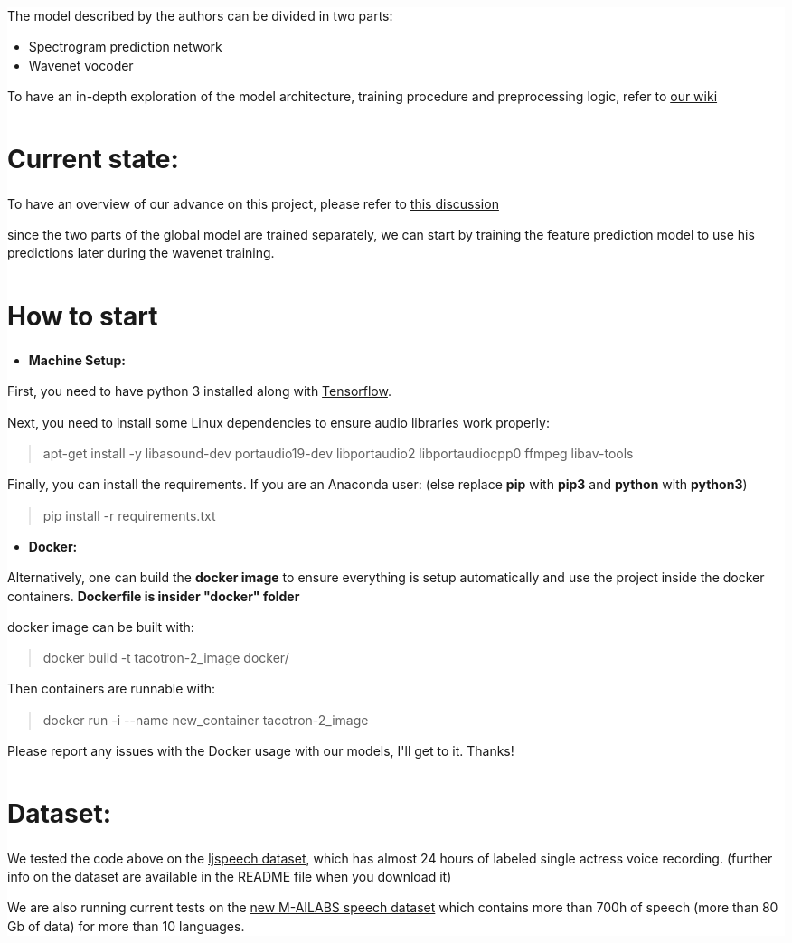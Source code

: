 The model described by the authors can be divided in two parts:
- Spectrogram prediction network
- Wavenet vocoder

To have an in-depth exploration of the model architecture, training procedure and preprocessing logic, refer to [our wiki](https://github.com/Rayhane-mamah/Tacotron-2/wiki)

# Current state:

To have an overview of our advance on this project, please refer to [this discussion](https://github.com/Rayhane-mamah/Tacotron-2/issues/4)

since the two parts of the global model are trained separately, we can start by training the feature prediction model to use his predictions later during the wavenet training.

# How to start
- **Machine Setup:**

First, you need to have python 3 installed along with [Tensorflow](https://www.tensorflow.org/install/).

Next, you need to install some Linux dependencies to ensure audio libraries work properly:

> apt-get install -y libasound-dev portaudio19-dev libportaudio2 libportaudiocpp0 ffmpeg libav-tools

Finally, you can install the requirements. If you are an Anaconda user: (else replace **pip** with **pip3** and **python** with **python3**)

> pip install -r requirements.txt

- **Docker:**

Alternatively, one can build the **docker image** to ensure everything is setup automatically and use the project inside the docker containers.
**Dockerfile is insider "docker" folder**

docker image can be built with:

> docker build -t tacotron-2_image docker/

Then containers are runnable with:

> docker run -i --name new_container tacotron-2_image

Please report any issues with the Docker usage with our models, I'll get to it. Thanks!

# Dataset:
We tested the code above on the [ljspeech dataset](https://keithito.com/LJ-Speech-Dataset/), which has almost 24 hours of labeled single actress voice recording. (further info on the dataset are available in the README file when you download it)

We are also running current tests on the [new M-AILABS speech dataset](http://www.m-ailabs.bayern/en/the-mailabs-speech-dataset/) which contains more than 700h of speech (more than 80 Gb of data) for more than 10 languages.
